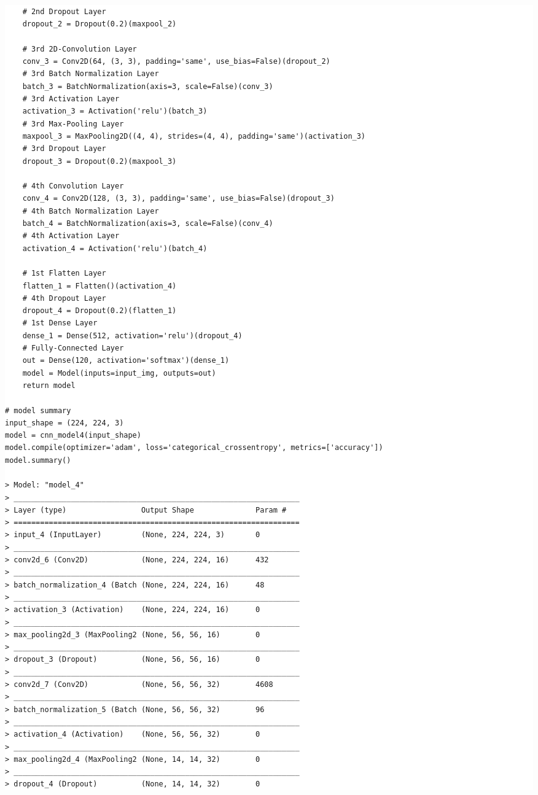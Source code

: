 ```
    # 2nd Dropout Layer
    dropout_2 = Dropout(0.2)(maxpool_2)
		
    # 3rd 2D-Convolution Layer
    conv_3 = Conv2D(64, (3, 3), padding='same', use_bias=False)(dropout_2)
    # 3rd Batch Normalization Layer
    batch_3 = BatchNormalization(axis=3, scale=False)(conv_3)
    # 3rd Activation Layer
    activation_3 = Activation('relu')(batch_3)
    # 3rd Max-Pooling Layer
    maxpool_3 = MaxPooling2D((4, 4), strides=(4, 4), padding='same')(activation_3)
    # 3rd Dropout Layer
    dropout_3 = Dropout(0.2)(maxpool_3)
		
    # 4th Convolution Layer
    conv_4 = Conv2D(128, (3, 3), padding='same', use_bias=False)(dropout_3)
    # 4th Batch Normalization Layer
    batch_4 = BatchNormalization(axis=3, scale=False)(conv_4)
    # 4th Activation Layer
    activation_4 = Activation('relu')(batch_4)		
		
    # 1st Flatten Layer
    flatten_1 = Flatten()(activation_4)
    # 4th Dropout Layer
    dropout_4 = Dropout(0.2)(flatten_1)
    # 1st Dense Layer
    dense_1 = Dense(512, activation='relu')(dropout_4)
    # Fully-Connected Layer
    out = Dense(120, activation='softmax')(dense_1)
    model = Model(inputs=input_img, outputs=out)
    return model

# model summary
input_shape = (224, 224, 3)
model = cnn_model4(input_shape)
model.compile(optimizer='adam', loss='categorical_crossentropy', metrics=['accuracy'])
model.summary()

> Model: "model_4"
> _________________________________________________________________
> Layer (type)                 Output Shape              Param #   
> =================================================================
> input_4 (InputLayer)         (None, 224, 224, 3)       0         
> _________________________________________________________________
> conv2d_6 (Conv2D)            (None, 224, 224, 16)      432       
> _________________________________________________________________
> batch_normalization_4 (Batch (None, 224, 224, 16)      48        
> _________________________________________________________________
> activation_3 (Activation)    (None, 224, 224, 16)      0         
> _________________________________________________________________
> max_pooling2d_3 (MaxPooling2 (None, 56, 56, 16)        0         
> _________________________________________________________________
> dropout_3 (Dropout)          (None, 56, 56, 16)        0         
> _________________________________________________________________
> conv2d_7 (Conv2D)            (None, 56, 56, 32)        4608      
> _________________________________________________________________
> batch_normalization_5 (Batch (None, 56, 56, 32)        96        
> _________________________________________________________________
> activation_4 (Activation)    (None, 56, 56, 32)        0         
> _________________________________________________________________
> max_pooling2d_4 (MaxPooling2 (None, 14, 14, 32)        0         
> _________________________________________________________________
> dropout_4 (Dropout)          (None, 14, 14, 32)        0         
```